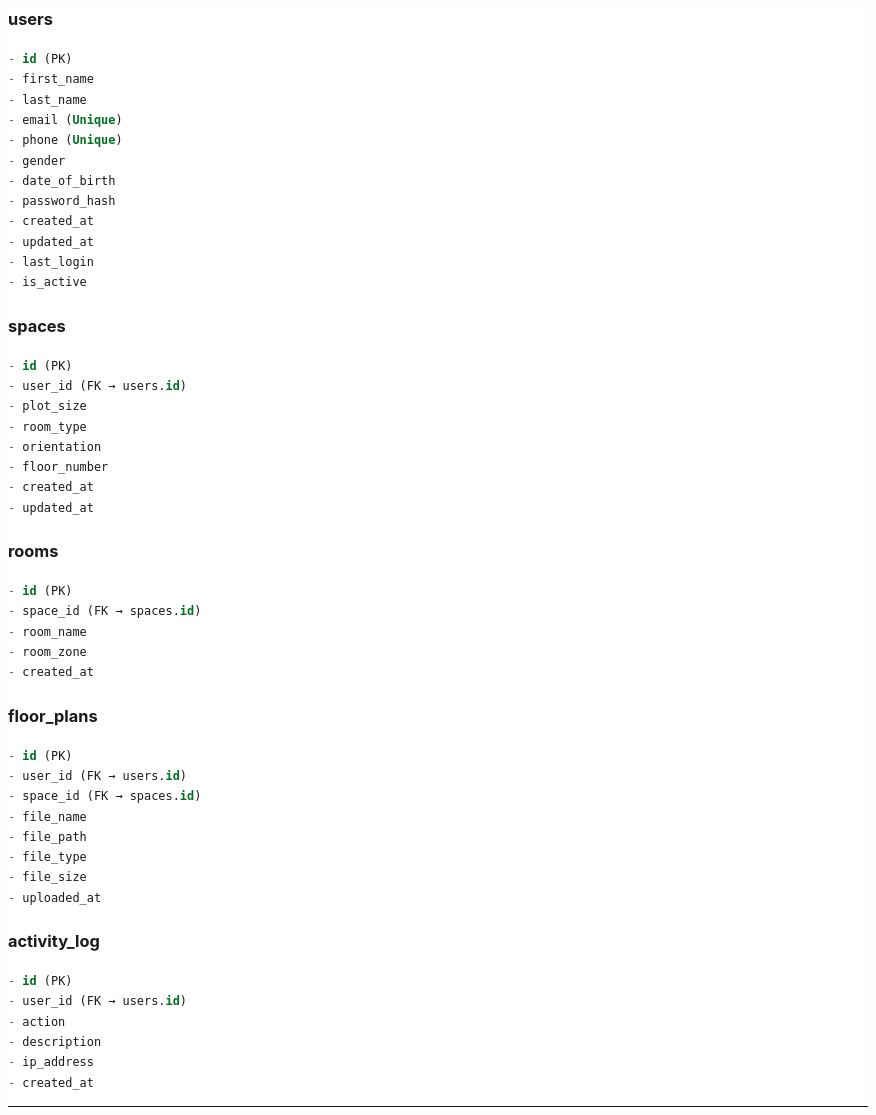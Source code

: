 ### **users**
```sql
- id (PK)
- first_name
- last_name
- email (Unique)
- phone (Unique)
- gender
- date_of_birth
- password_hash
- created_at
- updated_at
- last_login
- is_active
```

### **spaces**
```sql
- id (PK)
- user_id (FK → users.id)
- plot_size
- room_type
- orientation
- floor_number
- created_at
- updated_at
```

### **rooms**
```sql
- id (PK)
- space_id (FK → spaces.id)
- room_name
- room_zone
- created_at
```

### **floor_plans**
```sql
- id (PK)
- user_id (FK → users.id)
- space_id (FK → spaces.id)
- file_name
- file_path
- file_type
- file_size
- uploaded_at
```

### **activity_log**
```sql
- id (PK)
- user_id (FK → users.id)
- action
- description
- ip_address
- created_at
```

---